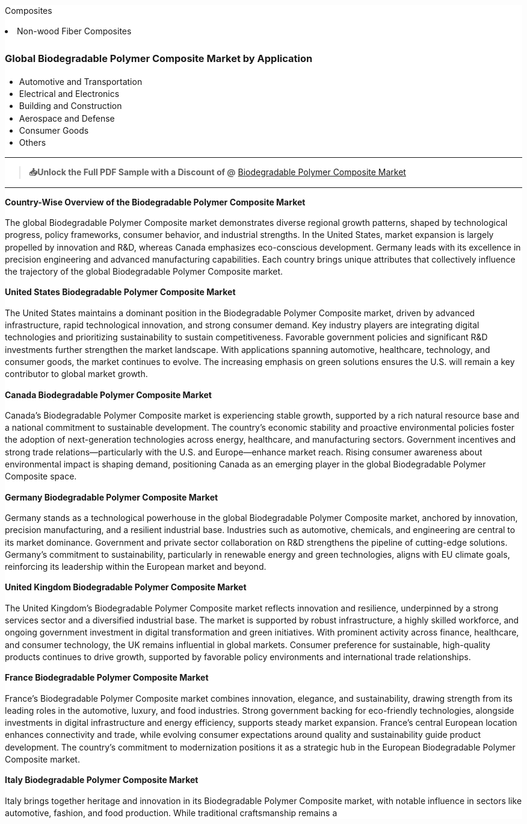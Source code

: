 Composites</li><li>Non-wood Fiber Composites</li></ul><h3>Global Biodegradable Polymer Composite Market by Application</h3><ul><li>Automotive and Transportation</li><li>Electrical and Electronics</li><li>Building and Construction</li><li>Aerospace and Defense</li><li>Consumer Goods</li><li>Others</li></ul></p><hr /><blockquote><p><strong>📥Unlock the Full PDF Sample with a Discount of @</strong> <a href="https://www.marketresearchintellect.com/ask-for-discount/?rid=937242&amp;utm_source=Github-April&amp;utm_medium=049">Biodegradable Polymer Composite Market</a></p></blockquote><hr /><p class="" data-start="217" data-end="261"><strong data-start="217" data-end="261">Country-Wise Overview of the Biodegradable Polymer Composite Market</strong></p><p class="" data-start="263" data-end="774">The global Biodegradable Polymer Composite market demonstrates diverse regional growth patterns, shaped by technological progress, policy frameworks, consumer behavior, and industrial strengths. In the United States, market expansion is largely propelled by innovation and R&amp;D, whereas Canada emphasizes eco-conscious development. Germany leads with its excellence in precision engineering and advanced manufacturing capabilities. Each country brings unique attributes that collectively influence the trajectory of the global Biodegradable Polymer Composite market.</p><p class="" data-start="776" data-end="1421"><strong data-start="776" data-end="805">United States Biodegradable Polymer Composite Market</strong></p><p class="" data-start="776" data-end="1421">The United States maintains a dominant position in the Biodegradable Polymer Composite market, driven by advanced infrastructure, rapid technological innovation, and strong consumer demand. Key industry players are integrating digital technologies and prioritizing sustainability to sustain competitiveness. Favorable government policies and significant R&amp;D investments further strengthen the market landscape. With applications spanning automotive, healthcare, technology, and consumer goods, the market continues to evolve. The increasing emphasis on green solutions ensures the U.S. will remain a key contributor to global market growth.</p><p class="" data-start="1423" data-end="2019"><strong data-start="1423" data-end="1445">Canada Biodegradable Polymer Composite Market</strong></p><p class="" data-start="1423" data-end="2019">Canada&rsquo;s Biodegradable Polymer Composite market is experiencing stable growth, supported by a rich natural resource base and a national commitment to sustainable development. The country&rsquo;s economic stability and proactive environmental policies foster the adoption of next-generation technologies across energy, healthcare, and manufacturing sectors. Government incentives and strong trade relations&mdash;particularly with the U.S. and Europe&mdash;enhance market reach. Rising consumer awareness about environmental impact is shaping demand, positioning Canada as an emerging player in the global Biodegradable Polymer Composite space.</p><p class="" data-start="2021" data-end="2591"><strong data-start="2021" data-end="2044">Germany Biodegradable Polymer Composite Market</strong></p><p class="" data-start="2021" data-end="2591">Germany stands as a technological powerhouse in the global Biodegradable Polymer Composite market, anchored by innovation, precision manufacturing, and a resilient industrial base. Industries such as automotive, chemicals, and engineering are central to its market dominance. Government and private sector collaboration on R&amp;D strengthens the pipeline of cutting-edge solutions. Germany&rsquo;s commitment to sustainability, particularly in renewable energy and green technologies, aligns with EU climate goals, reinforcing its leadership within the European market and beyond.</p><p class="" data-start="2593" data-end="3221"><strong data-start="2593" data-end="2623">United Kingdom Biodegradable Polymer Composite Market</strong></p><p class="" data-start="2593" data-end="3221">The United Kingdom&rsquo;s Biodegradable Polymer Composite market reflects innovation and resilience, underpinned by a strong services sector and a diversified industrial base. The market is supported by robust infrastructure, a highly skilled workforce, and ongoing government investment in digital transformation and green initiatives. With prominent activity across finance, healthcare, and consumer technology, the UK remains influential in global markets. Consumer preference for sustainable, high-quality products continues to drive growth, supported by favorable policy environments and international trade relationships.</p><p class="" data-start="3223" data-end="3838"><strong data-start="3223" data-end="3245">France Biodegradable Polymer Composite Market</strong></p><p class="" data-start="3223" data-end="3838">France&rsquo;s Biodegradable Polymer Composite market combines innovation, elegance, and sustainability, drawing strength from its leading roles in the automotive, luxury, and food industries. Strong government backing for eco-friendly technologies, alongside investments in digital infrastructure and energy efficiency, supports steady market expansion. France&rsquo;s central European location enhances connectivity and trade, while evolving consumer expectations around quality and sustainability guide product development. The country&rsquo;s commitment to modernization positions it as a strategic hub in the European Biodegradable Polymer Composite market.</p><p class="" data-start="3840" data-end="4422"><strong data-start="3840" data-end="3861">Italy Biodegradable Polymer Composite Market</strong></p><p class="" data-start="3840" data-end="4422">Italy brings together heritage and innovation in its Biodegradable Polymer Composite market, with notable influence in sectors like automotive, fashion, and food production. While traditional craftsmanship remains a